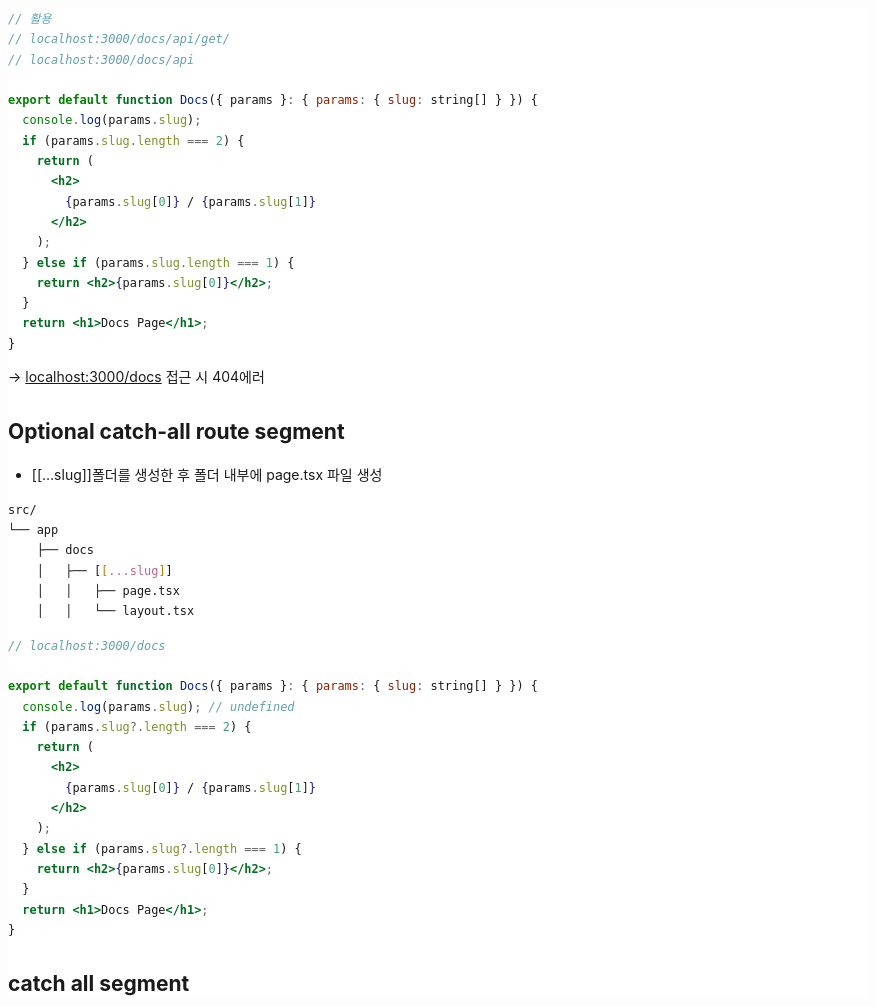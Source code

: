 ```jsx
// 활용
// localhost:3000/docs/api/get/
// localhost:3000/docs/api

export default function Docs({ params }: { params: { slug: string[] } }) {
  console.log(params.slug);
  if (params.slug.length === 2) {
    return (
      <h2>
        {params.slug[0]} / {params.slug[1]}
      </h2>
    );
  } else if (params.slug.length === 1) {
    return <h2>{params.slug[0]}</h2>;
  }
  return <h1>Docs Page</h1>;
}
```

→ [localhost:3000/docs](http://localhost:3000/docs) 접근 시 404에러

## Optional catch-all route segment

- [[…slug]]폴더를 생성한 후 폴더 내부에 page.tsx 파일 생성

```bash
src/
└── app
    ├── docs
    │   ├── [[...slug]]
    │   │   ├── page.tsx
    │   │   └── layout.tsx
```

```jsx
// localhost:3000/docs

export default function Docs({ params }: { params: { slug: string[] } }) {
  console.log(params.slug); // undefined
  if (params.slug?.length === 2) {
    return (
      <h2>
        {params.slug[0]} / {params.slug[1]}
      </h2>
    );
  } else if (params.slug?.length === 1) {
    return <h2>{params.slug[0]}</h2>;
  }
  return <h1>Docs Page</h1>;
}
```

## catch all segment
